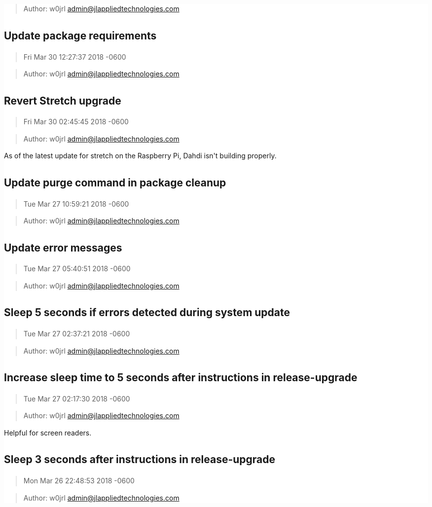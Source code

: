 >Author: w0jrl <admin@jlappliedtechnologies.com>



## Update package requirements
>Fri Mar 30 12:27:37 2018 -0600

>Author: w0jrl <admin@jlappliedtechnologies.com>



## Revert Stretch upgrade
>Fri Mar 30 02:45:45 2018 -0600

>Author: w0jrl <admin@jlappliedtechnologies.com>

 As of the latest update for stretch on the Raspberry Pi,
Dahdi isn't building properly.


## Update purge command in package cleanup
>Tue Mar 27 10:59:21 2018 -0600

>Author: w0jrl <admin@jlappliedtechnologies.com>



## Update error messages
>Tue Mar 27 05:40:51 2018 -0600

>Author: w0jrl <admin@jlappliedtechnologies.com>



## Sleep 5 seconds if errors detected during system update
>Tue Mar 27 02:37:21 2018 -0600

>Author: w0jrl <admin@jlappliedtechnologies.com>



## Increase sleep time to 5 seconds after instructions in release-upgrade
>Tue Mar 27 02:17:30 2018 -0600

>Author: w0jrl <admin@jlappliedtechnologies.com>

 Helpful for screen readers.


## Sleep 3 seconds after instructions in release-upgrade
>Mon Mar 26 22:48:53 2018 -0600

>Author: w0jrl <admin@jlappliedtechnologies.com>


